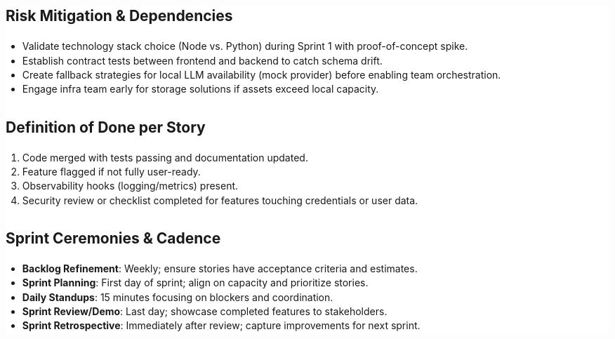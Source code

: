 ## Risk Mitigation & Dependencies
- Validate technology stack choice (Node vs. Python) during Sprint 1 with proof-of-concept spike.
- Establish contract tests between frontend and backend to catch schema drift.
- Create fallback strategies for local LLM availability (mock provider) before enabling team orchestration.
- Engage infra team early for storage solutions if assets exceed local capacity.

## Definition of Done per Story
1. Code merged with tests passing and documentation updated.
2. Feature flagged if not fully user-ready.
3. Observability hooks (logging/metrics) present.
4. Security review or checklist completed for features touching credentials or user data.

## Sprint Ceremonies & Cadence
- **Backlog Refinement**: Weekly; ensure stories have acceptance criteria and estimates.
- **Sprint Planning**: First day of sprint; align on capacity and prioritize stories.
- **Daily Standups**: 15 minutes focusing on blockers and coordination.
- **Sprint Review/Demo**: Last day; showcase completed features to stakeholders.
- **Sprint Retrospective**: Immediately after review; capture improvements for next sprint.

